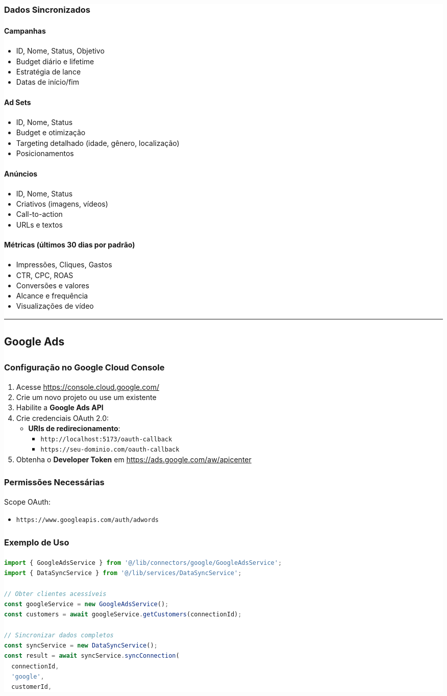 ### Dados Sincronizados

#### Campanhas
- ID, Nome, Status, Objetivo
- Budget diário e lifetime
- Estratégia de lance
- Datas de início/fim

#### Ad Sets
- ID, Nome, Status
- Budget e otimização
- Targeting detalhado (idade, gênero, localização)
- Posicionamentos

#### Anúncios
- ID, Nome, Status
- Criativos (imagens, vídeos)
- Call-to-action
- URLs e textos

#### Métricas (últimos 30 dias por padrão)
- Impressões, Cliques, Gastos
- CTR, CPC, ROAS
- Conversões e valores
- Alcance e frequência
- Visualizações de vídeo

---

## Google Ads

### Configuração no Google Cloud Console

1. Acesse https://console.cloud.google.com/
2. Crie um novo projeto ou use um existente
3. Habilite a **Google Ads API**
4. Crie credenciais OAuth 2.0:
   - **URIs de redirecionamento**:
     - `http://localhost:5173/oauth-callback`
     - `https://seu-dominio.com/oauth-callback`
5. Obtenha o **Developer Token** em https://ads.google.com/aw/apicenter

### Permissões Necessárias

Scope OAuth:
- `https://www.googleapis.com/auth/adwords`

### Exemplo de Uso

```typescript
import { GoogleAdsService } from '@/lib/connectors/google/GoogleAdsService';
import { DataSyncService } from '@/lib/services/DataSyncService';

// Obter clientes acessíveis
const googleService = new GoogleAdsService();
const customers = await googleService.getCustomers(connectionId);

// Sincronizar dados completos
const syncService = new DataSyncService();
const result = await syncService.syncConnection(
  connectionId,
  'google',
  customerId,
```